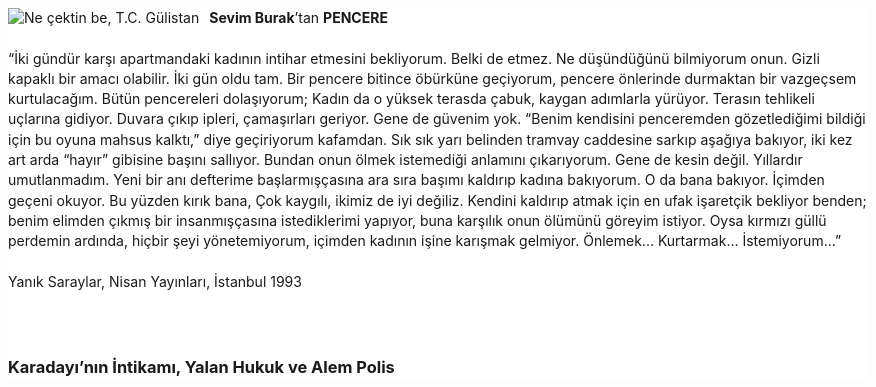 <div class="yazi"><img align="left" alt="Ne çektin be, T.C. Gülistan" border="0" src="http://www.taraf.com.tr/fotoraflar/makaleler/ne-cektin-be-t-c-gulistan_2862_orijinal.jpg" style="border-right-width:10px; border-color:#FFFFFF"/><p><strong>Sevim Burak</strong>’tan <strong>PENCERE</strong><br/><br/>“İki gündür karşı apartmandaki kadının intihar etmesini bekliyorum. Belki de etmez. Ne düşündüğünü bilmiyorum onun. Gizli kapaklı bir amacı olabilir. İki gün oldu tam. Bir pencere bitince öbürküne geçiyorum, pencere önlerinde durmaktan bir vazgeçsem kurtulacağım. Bütün pencereleri dolaşıyorum; Kadın da o yüksek terasda çabuk, kaygan adımlarla yürüyor. Terasın tehlikeli uçlarına gidiyor. Duvara çıkıp ipleri, çamaşırları geriyor. Gene de güvenim yok. “Benim kendisini penceremden gözetlediğimi bildiği için bu oyuna mahsus kalktı,” diye geçiriyorum kafamdan. Sık sık yarı belinden tramvay caddesine sarkıp aşağıya bakıyor, iki kez art arda “hayır” gibisine başını sallıyor. Bundan onun ölmek istemediği anlamını çıkarıyorum. Gene de kesin değil. Yıllardır umutlanmadım. Yeni bir anı defterime başlarmışçasına ara sıra başımı kaldırıp kadına bakıyorum. O da bana bakıyor. İçimden geçeni okuyor. Bu yüzden kırık bana, Çok kaygılı, ikimiz de iyi değiliz. Kendini kaldırıp atmak için en ufak işaretçik bekliyor benden; benim elimden çıkmış bir insanmışçasına istediklerimi yapıyor, buna karşılık onun ölümünü göreyim istiyor. Oysa kırmızı güllü perdemin ardında, hiçbir şeyi yönetemiyorum, içimden kadının işine karışmak gelmiyor. Önlemek... Kurtarmak... İstemiyorum...”<br/><br/>Yanık Saraylar, Nisan Yayınları, İstanbul 1993<br/><br/><br/></p>
<h3>Karadayı’nın İntikamı, Yalan Hukuk ve Alem Polis</h3>